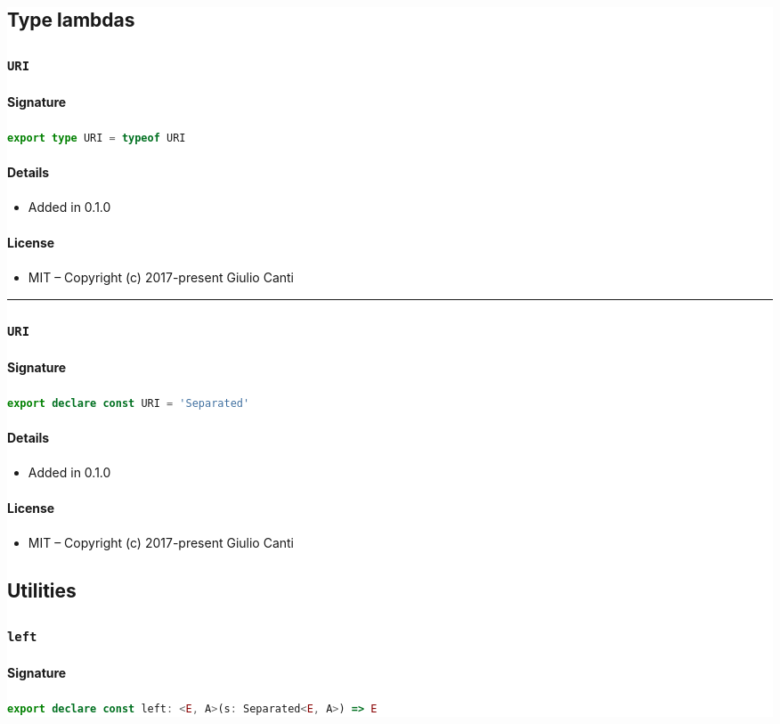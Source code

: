 ## Type lambdas


### `URI`




#### Signature

```typescript
export type URI = typeof URI
```

#### Details

* Added in 0.1.0


#### License

* MIT – Copyright (c) 2017-present Giulio Canti

---


### `URI`




#### Signature

```typescript
export declare const URI = 'Separated'
```

#### Details

* Added in 0.1.0


#### License

* MIT – Copyright (c) 2017-present Giulio Canti

## Utilities


### `left`




#### Signature

```typescript
export declare const left: <E, A>(s: Separated<E, A>) => E
```
